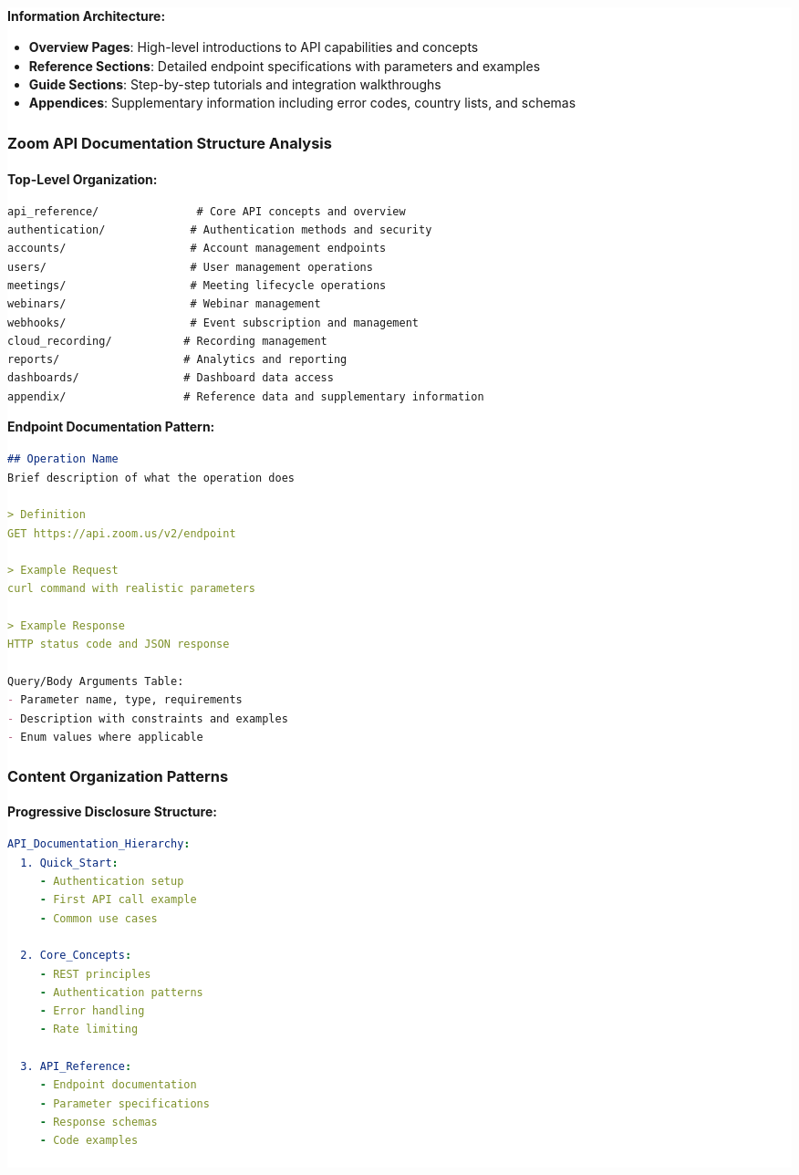**Information Architecture:**
- **Overview Pages**: High-level introductions to API capabilities and concepts
- **Reference Sections**: Detailed endpoint specifications with parameters and examples
- **Guide Sections**: Step-by-step tutorials and integration walkthroughs
- **Appendices**: Supplementary information including error codes, country lists, and schemas

### Zoom API Documentation Structure Analysis

**Top-Level Organization:**
```
api_reference/               # Core API concepts and overview
authentication/             # Authentication methods and security
accounts/                   # Account management endpoints
users/                      # User management operations
meetings/                   # Meeting lifecycle operations
webinars/                   # Webinar management
webhooks/                   # Event subscription and management
cloud_recording/           # Recording management
reports/                   # Analytics and reporting
dashboards/                # Dashboard data access
appendix/                  # Reference data and supplementary information
```

**Endpoint Documentation Pattern:**
```markdown
## Operation Name
Brief description of what the operation does

> Definition
GET https://api.zoom.us/v2/endpoint

> Example Request
curl command with realistic parameters

> Example Response
HTTP status code and JSON response

Query/Body Arguments Table:
- Parameter name, type, requirements
- Description with constraints and examples
- Enum values where applicable
```

### Content Organization Patterns

**Progressive Disclosure Structure:**
```yaml
API_Documentation_Hierarchy:
  1. Quick_Start:
     - Authentication setup
     - First API call example
     - Common use cases
     
  2. Core_Concepts:
     - REST principles
     - Authentication patterns
     - Error handling
     - Rate limiting
     
  3. API_Reference:
     - Endpoint documentation
     - Parameter specifications
     - Response schemas
     - Code examples
     
```